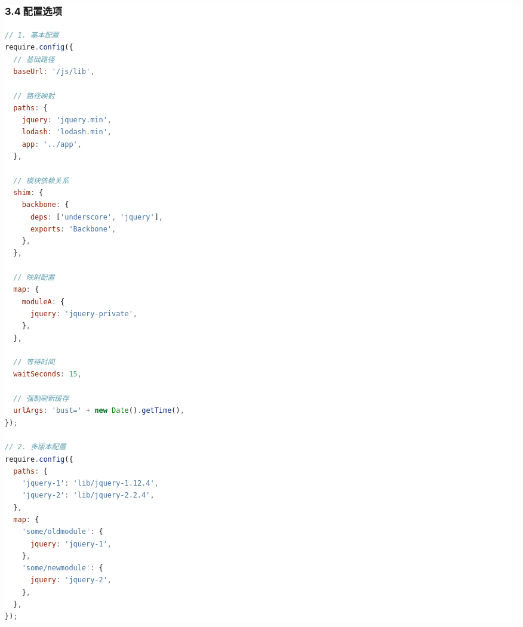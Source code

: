 ### 3.4 配置选项

```javascript
// 1. 基本配置
require.config({
  // 基础路径
  baseUrl: '/js/lib',

  // 路径映射
  paths: {
    jquery: 'jquery.min',
    lodash: 'lodash.min',
    app: '../app',
  },

  // 模块依赖关系
  shim: {
    backbone: {
      deps: ['underscore', 'jquery'],
      exports: 'Backbone',
    },
  },

  // 映射配置
  map: {
    moduleA: {
      jquery: 'jquery-private',
    },
  },

  // 等待时间
  waitSeconds: 15,

  // 强制刷新缓存
  urlArgs: 'bust=' + new Date().getTime(),
});

// 2. 多版本配置
require.config({
  paths: {
    'jquery-1': 'lib/jquery-1.12.4',
    'jquery-2': 'lib/jquery-2.2.4',
  },
  map: {
    'some/oldmodule': {
      jquery: 'jquery-1',
    },
    'some/newmodule': {
      jquery: 'jquery-2',
    },
  },
});
```
